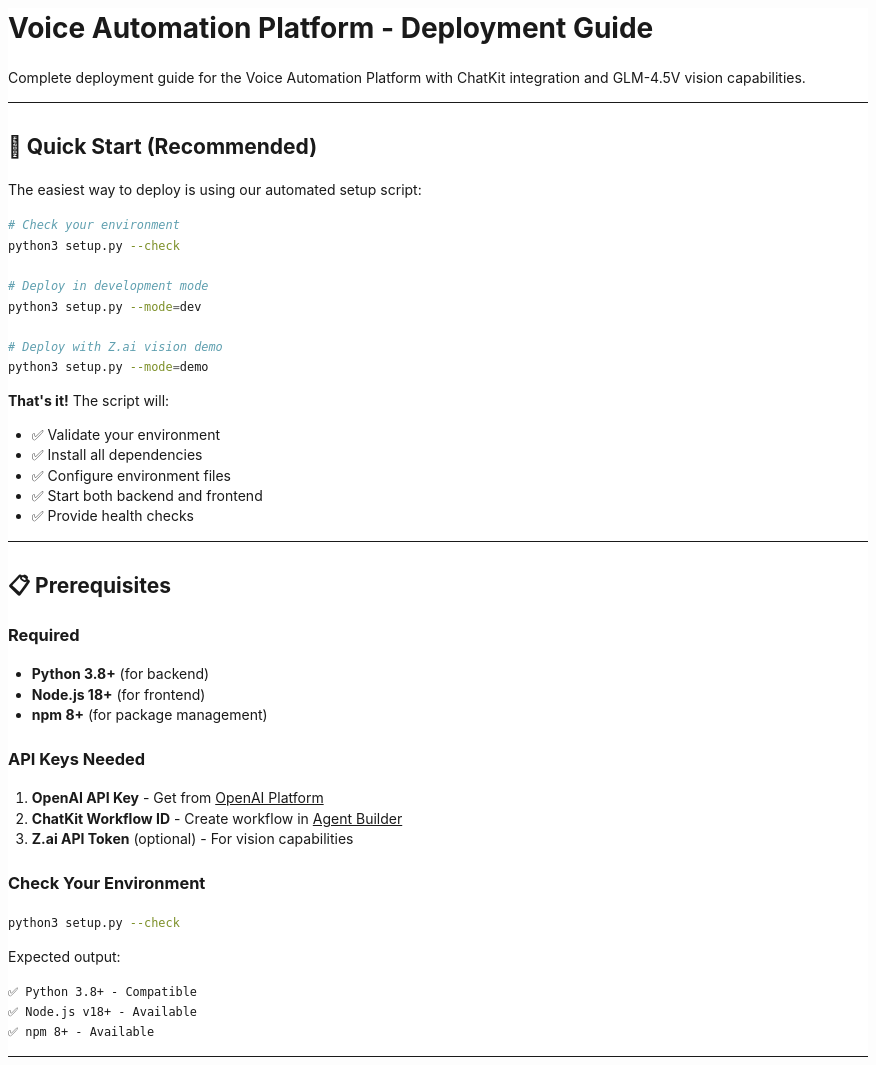 # Voice Automation Platform - Deployment Guide

Complete deployment guide for the Voice Automation Platform with ChatKit integration and GLM-4.5V vision capabilities.

---

## 🚀 Quick Start (Recommended)

The easiest way to deploy is using our automated setup script:

```bash
# Check your environment
python3 setup.py --check

# Deploy in development mode
python3 setup.py --mode=dev

# Deploy with Z.ai vision demo
python3 setup.py --mode=demo
```

**That's it!** The script will:
- ✅ Validate your environment
- ✅ Install all dependencies
- ✅ Configure environment files
- ✅ Start both backend and frontend
- ✅ Provide health checks

---

## 📋 Prerequisites

### Required
- **Python 3.8+** (for backend)
- **Node.js 18+** (for frontend)
- **npm 8+** (for package management)

### API Keys Needed
1. **OpenAI API Key** - Get from [OpenAI Platform](https://platform.openai.com/api-keys)
2. **ChatKit Workflow ID** - Create workflow in [Agent Builder](https://platform.openai.com/agent-builder)
3. **Z.ai API Token** (optional) - For vision capabilities

### Check Your Environment
```bash
python3 setup.py --check
```

Expected output:
```
✅ Python 3.8+ - Compatible
✅ Node.js v18+ - Available
✅ npm 8+ - Available
```

---